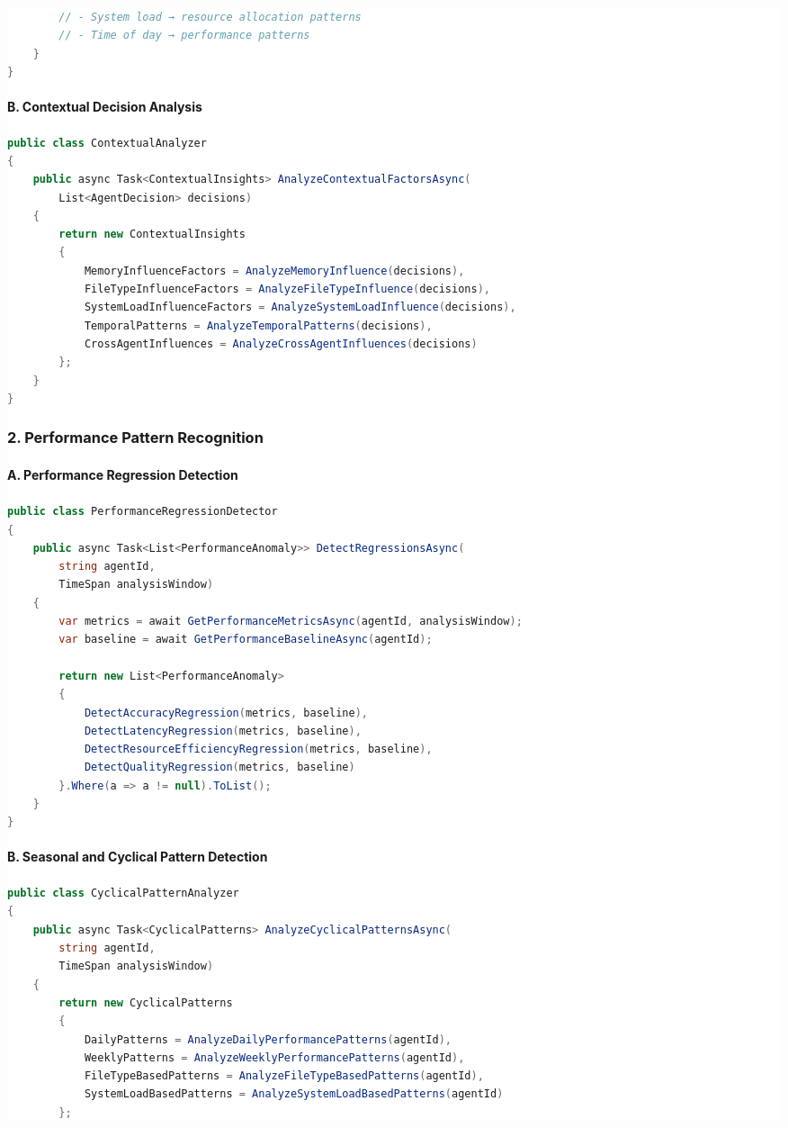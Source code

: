 ```csharp
        // - System load → resource allocation patterns
        // - Time of day → performance patterns
    }
}
```

#### B. Contextual Decision Analysis
```csharp
public class ContextualAnalyzer
{
    public async Task<ContextualInsights> AnalyzeContextualFactorsAsync(
        List<AgentDecision> decisions)
    {
        return new ContextualInsights
        {
            MemoryInfluenceFactors = AnalyzeMemoryInfluence(decisions),
            FileTypeInfluenceFactors = AnalyzeFileTypeInfluence(decisions),
            SystemLoadInfluenceFactors = AnalyzeSystemLoadInfluence(decisions),
            TemporalPatterns = AnalyzeTemporalPatterns(decisions),
            CrossAgentInfluences = AnalyzeCrossAgentInfluences(decisions)
        };
    }
}
```

### 2. Performance Pattern Recognition

#### A. Performance Regression Detection
```csharp
public class PerformanceRegressionDetector
{
    public async Task<List<PerformanceAnomaly>> DetectRegressionsAsync(
        string agentId,
        TimeSpan analysisWindow)
    {
        var metrics = await GetPerformanceMetricsAsync(agentId, analysisWindow);
        var baseline = await GetPerformanceBaselineAsync(agentId);
        
        return new List<PerformanceAnomaly>
        {
            DetectAccuracyRegression(metrics, baseline),
            DetectLatencyRegression(metrics, baseline),
            DetectResourceEfficiencyRegression(metrics, baseline),
            DetectQualityRegression(metrics, baseline)
        }.Where(a => a != null).ToList();
    }
}
```

#### B. Seasonal and Cyclical Pattern Detection
```csharp
public class CyclicalPatternAnalyzer  
{
    public async Task<CyclicalPatterns> AnalyzeCyclicalPatternsAsync(
        string agentId,
        TimeSpan analysisWindow)
    {
        return new CyclicalPatterns
        {
            DailyPatterns = AnalyzeDailyPerformancePatterns(agentId),
            WeeklyPatterns = AnalyzeWeeklyPerformancePatterns(agentId),
            FileTypeBasedPatterns = AnalyzeFileTypeBasedPatterns(agentId),
            SystemLoadBasedPatterns = AnalyzeSystemLoadBasedPatterns(agentId)
        };
```